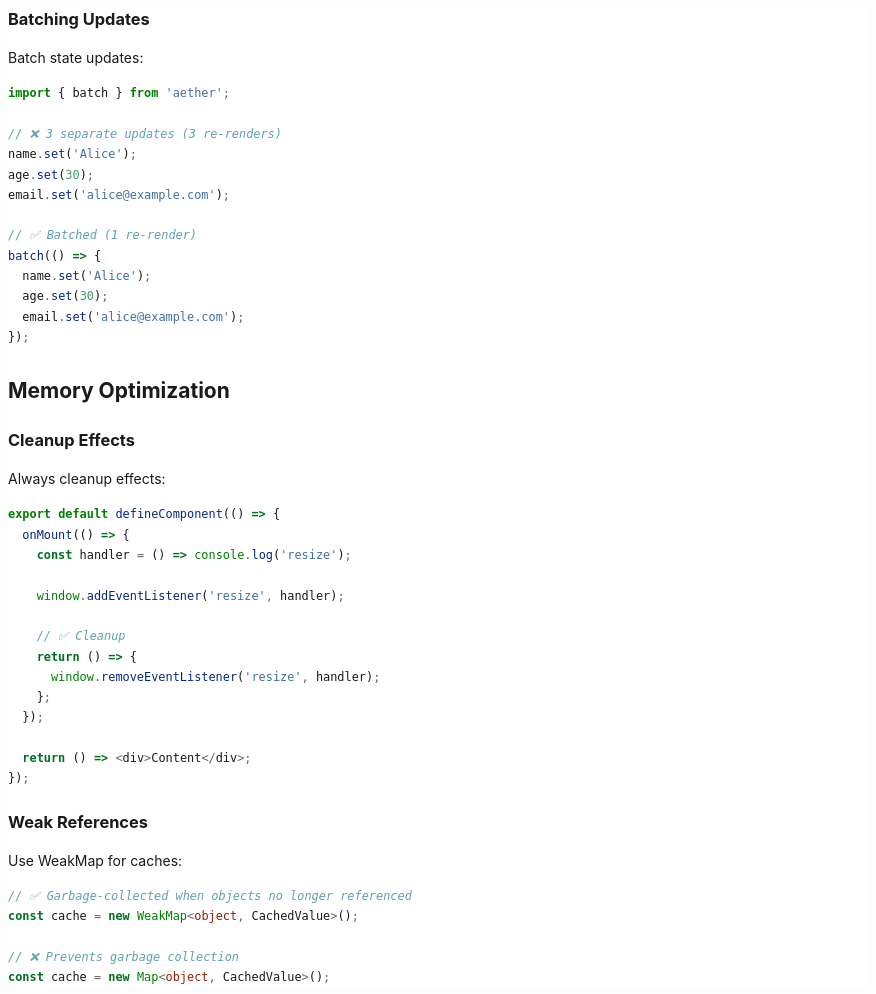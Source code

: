 ### Batching Updates

Batch state updates:

```typescript
import { batch } from 'aether';

// ❌ 3 separate updates (3 re-renders)
name.set('Alice');
age.set(30);
email.set('alice@example.com');

// ✅ Batched (1 re-render)
batch(() => {
  name.set('Alice');
  age.set(30);
  email.set('alice@example.com');
});
```

## Memory Optimization

### Cleanup Effects

Always cleanup effects:

```typescript
export default defineComponent(() => {
  onMount(() => {
    const handler = () => console.log('resize');

    window.addEventListener('resize', handler);

    // ✅ Cleanup
    return () => {
      window.removeEventListener('resize', handler);
    };
  });

  return () => <div>Content</div>;
});
```

### Weak References

Use WeakMap for caches:

```typescript
// ✅ Garbage-collected when objects no longer referenced
const cache = new WeakMap<object, CachedValue>();

// ❌ Prevents garbage collection
const cache = new Map<object, CachedValue>();
```
